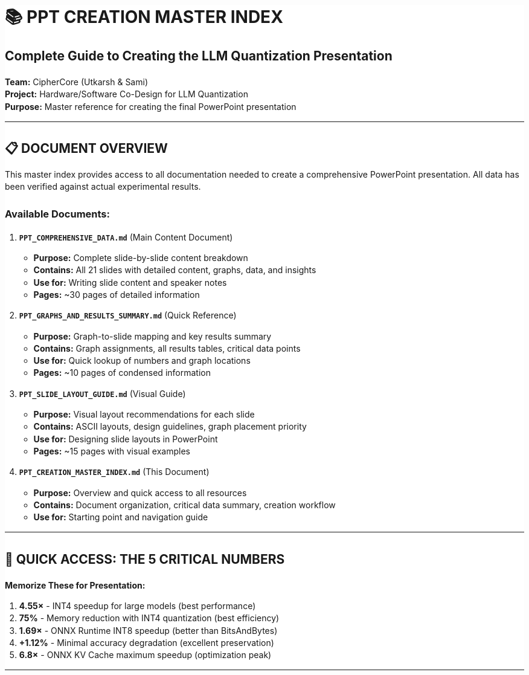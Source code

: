 # 📚 PPT CREATION MASTER INDEX
## Complete Guide to Creating the LLM Quantization Presentation

**Team:** CipherCore (Utkarsh & Sami)  
**Project:** Hardware/Software Co-Design for LLM Quantization  
**Purpose:** Master reference for creating the final PowerPoint presentation

---

## 📋 DOCUMENT OVERVIEW

This master index provides access to all documentation needed to create a comprehensive PowerPoint presentation. All data has been verified against actual experimental results.

### **Available Documents:**

1. **`PPT_COMPREHENSIVE_DATA.md`** (Main Content Document)
   - **Purpose:** Complete slide-by-slide content breakdown
   - **Contains:** All 21 slides with detailed content, graphs, data, and insights
   - **Use for:** Writing slide content and speaker notes
   - **Pages:** ~30 pages of detailed information

2. **`PPT_GRAPHS_AND_RESULTS_SUMMARY.md`** (Quick Reference)
   - **Purpose:** Graph-to-slide mapping and key results summary
   - **Contains:** Graph assignments, all results tables, critical data points
   - **Use for:** Quick lookup of numbers and graph locations
   - **Pages:** ~10 pages of condensed information

3. **`PPT_SLIDE_LAYOUT_GUIDE.md`** (Visual Guide)
   - **Purpose:** Visual layout recommendations for each slide
   - **Contains:** ASCII layouts, design guidelines, graph placement priority
   - **Use for:** Designing slide layouts in PowerPoint
   - **Pages:** ~15 pages with visual examples

4. **`PPT_CREATION_MASTER_INDEX.md`** (This Document)
   - **Purpose:** Overview and quick access to all resources
   - **Contains:** Document organization, critical data summary, creation workflow
   - **Use for:** Starting point and navigation guide

---

## 🎯 QUICK ACCESS: THE 5 CRITICAL NUMBERS

**Memorize These for Presentation:**

1. **4.55×** - INT4 speedup for large models (best performance)
2. **75%** - Memory reduction with INT4 quantization (best efficiency)
3. **1.69×** - ONNX Runtime INT8 speedup (better than BitsAndBytes)
4. **+1.12%** - Minimal accuracy degradation (excellent preservation)
5. **6.8×** - ONNX KV Cache maximum speedup (optimization peak)

---
